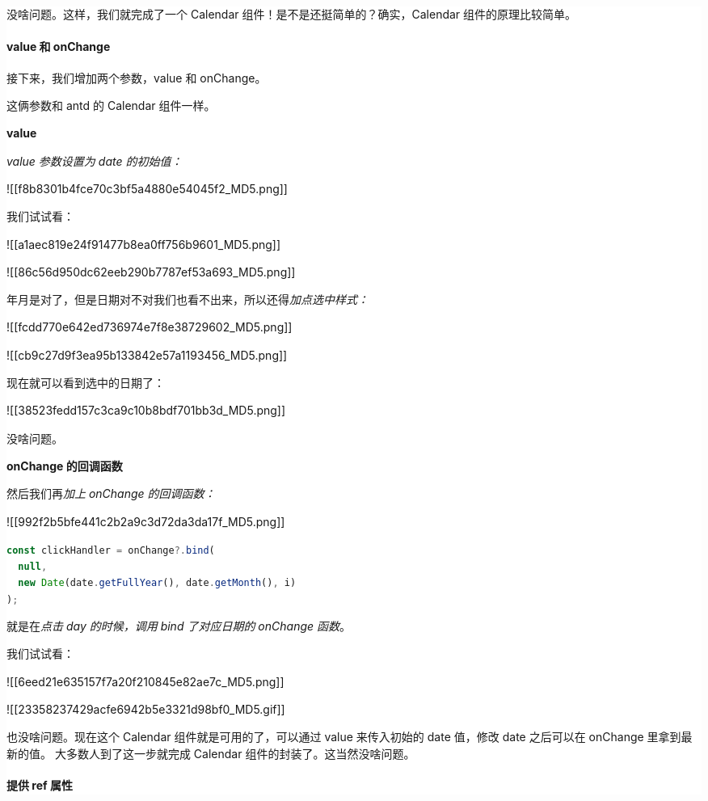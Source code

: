 没啥问题。这样，我们就完成了一个 Calendar 组件！是不是还挺简单的？确实，Calendar 组件的原理比较简单。

#### value 和 onChange

接下来，我们增加两个参数，value 和 onChange。

这俩参数和 antd 的 Calendar 组件一样。

**value**

_value 参数设置为 date 的初始值：_

![[f8b8301b4fce70c3bf5a4880e54045f2_MD5.png]]

我们试试看：

![[a1aec819e24f91477b8ea0ff756b9601_MD5.png]]

![[86c56d950dc62eeb290b7787ef53a693_MD5.png]]

年月是对了，但是日期对不对我们也看不出来，所以还得*加点选中样式：*

![[fcdd770e642ed736974e7f8e38729602_MD5.png]]

![[cb9c27d9f3ea95b133842e57a1193456_MD5.png]]

现在就可以看到选中的日期了：

![[38523fedd157c3ca9c10b8bdf701bb3d_MD5.png]]

没啥问题。

**onChange 的回调函数**

然后我们再*加上 onChange 的回调函数：*

![[992f2b5bfe441c2b2a9c3d72da3da17f_MD5.png]]

```javascript
const clickHandler = onChange?.bind(
  null,
  new Date(date.getFullYear(), date.getMonth(), i)
);
```

就是在*点击 day 的时候，调用 bind 了对应日期的 onChange 函数*。

我们试试看：

![[6eed21e635157f7a20f210845e82ae7c_MD5.png]]

![[23358237429acfe6942b5e3321d98bf0_MD5.gif]]

也没啥问题。现在这个 Calendar 组件就是可用的了，可以通过 value 来传入初始的 date 值，修改 date 之后可以在 onChange 里拿到最新的值。
大多数人到了这一步就完成 Calendar 组件的封装了。这当然没啥问题。

#### 提供 ref 属性
